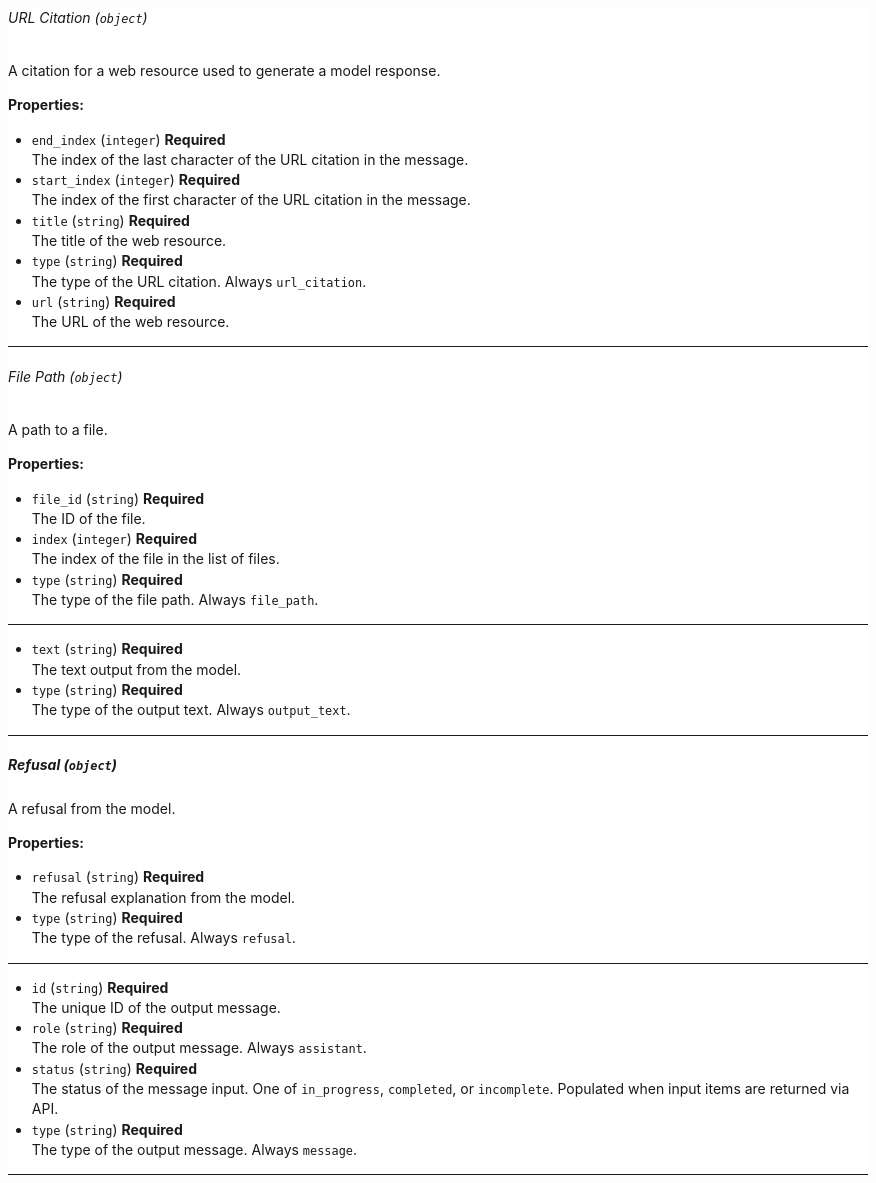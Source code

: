 
###### URL Citation (`object`)
A citation for a web resource used to generate a model response.

**Properties:**
- `end_index` (`integer`) **Required**  
  The index of the last character of the URL citation in the message.
- `start_index` (`integer`) **Required**  
  The index of the first character of the URL citation in the message.
- `title` (`string`) **Required**  
  The title of the web resource.
- `type` (`string`) **Required**  
  The type of the URL citation. Always `url_citation`.
- `url` (`string`) **Required**  
  The URL of the web resource.

---

###### File Path (`object`)
A path to a file.

**Properties:**
- `file_id` (`string`) **Required**  
  The ID of the file.
- `index` (`integer`) **Required**  
  The index of the file in the list of files.
- `type` (`string`) **Required**  
  The type of the file path. Always `file_path`.

---

- `text` (`string`) **Required**  
  The text output from the model.
- `type` (`string`) **Required**  
  The type of the output text. Always `output_text`.

---

##### Refusal (`object`)
A refusal from the model.

**Properties:**
- `refusal` (`string`) **Required**  
  The refusal explanation from the model.
- `type` (`string`) **Required**  
  The type of the refusal. Always `refusal`.

---

- `id` (`string`) **Required**  
  The unique ID of the output message.
- `role` (`string`) **Required**  
  The role of the output message. Always `assistant`.
- `status` (`string`) **Required**  
  The status of the message input. One of `in_progress`, `completed`, or `incomplete`. Populated when input items are returned via API.
- `type` (`string`) **Required**  
  The type of the output message. Always `message`.

---